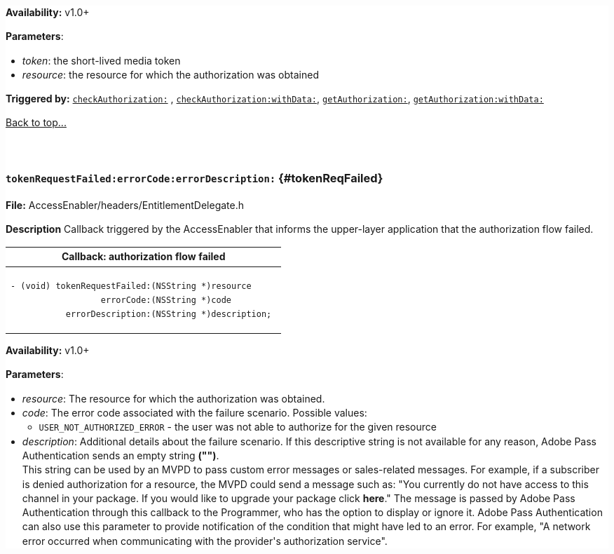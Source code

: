 </tbody>
</table>

**Availability:** v1.0+

**Parameters**:

* *token*: the short-lived media token
* *resource*: the resource for which the authorization was obtained

**Triggered by:** [`checkAuthorization:`](#checkAuthZ) , [`checkAuthorization:withData:`](#checkAuthZ), [`getAuthorization:`](#getAuthZ), [`getAuthorization:withData:`](#getAuthZ)

[Back to top...](#apis)

</br>

### `tokenRequestFailed:errorCode:errorDescription:` {#tokenReqFailed}

**File:** AccessEnabler/headers/EntitlementDelegate.h

**Description** Callback triggered by the AccessEnabler that informs the upper-layer application that the authorization flow failed.  

<table class="pass_api_table">
<colgroup>
<col style="width: 100%" />
</colgroup>
<thead>
<tr class="header">
<th>Callback: authorization flow failed</th>
</tr>
</thead>
<tbody>
<tr class="odd">
<td><pre><code>- (void) tokenRequestFailed:(NSString *)resource 
                  errorCode:(NSString *)code 
           errorDescription:(NSString *)description; </code></pre></td>
</tr>
</tbody>
</table>

**Availability:** v1.0+

**Parameters**:

* *resource*: The resource for which the authorization was obtained.
* *code*: The error code associated with the failure scenario. Possible values:
    * `USER_NOT_AUTHORIZED_ERROR` - the user was not able to authorize
      for the given resource
* *description*: Additional details about the failure scenario. If this descriptive string is not available for any reason, Adobe Pass Authentication sends an empty string **("")**.   
  This string can be used by an MVPD to pass custom error messages or sales-related messages. For example, if a subscriber is denied authorization for a resource, the MVPD could send a message such as: "You currently do not have access to this channel in your package. If you would like to upgrade your package click **here**." The message is passed by Adobe Pass Authentication through this callback to the Programmer, who has the option to display or ignore it. Adobe Pass Authentication can also use this parameter to provide notification of the condition that might have led to an error. For example, "A network error occurred when communicating with the provider's authorization service".

